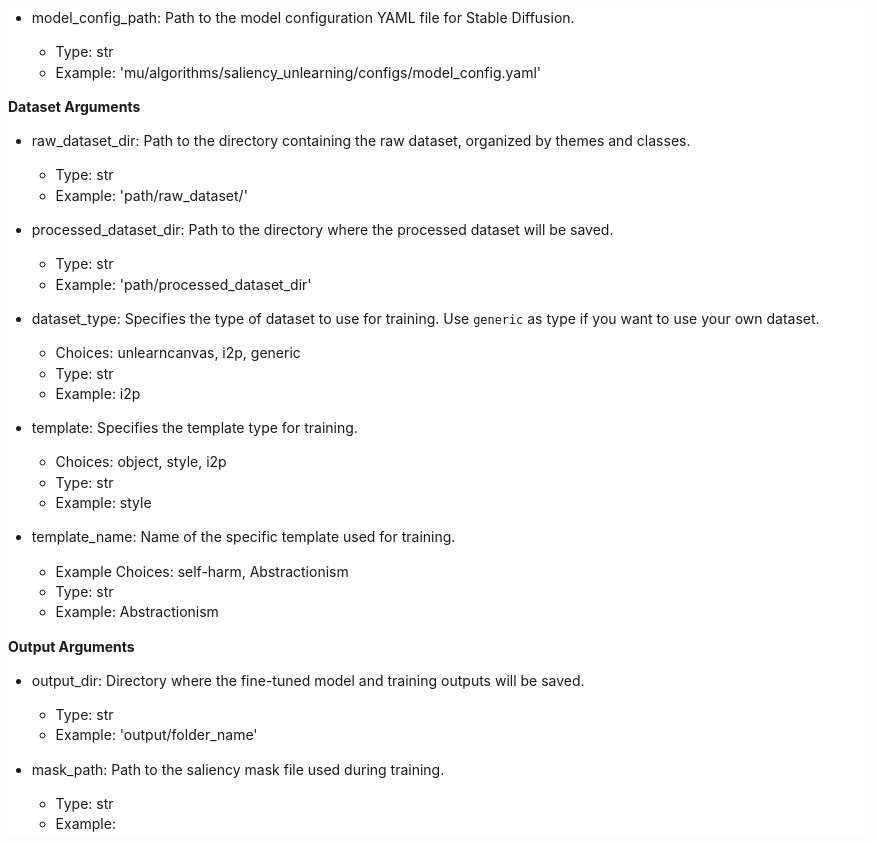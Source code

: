 * model_config_path: Path to the model configuration YAML file for Stable Diffusion.
    
    * Type: str
    * Example: 'mu/algorithms/saliency_unlearning/configs/model_config.yaml'


**Dataset Arguments**

* raw_dataset_dir: Path to the directory containing the raw dataset, organized by themes and classes.

    * Type: str
    * Example: 'path/raw_dataset/'

* processed_dataset_dir: Path to the directory where the processed dataset will be saved.

    * Type: str
    * Example: 'path/processed_dataset_dir'

* dataset_type: Specifies the type of dataset to use for training. Use `generic` as type if you want to use your own dataset.

    * Choices: unlearncanvas, i2p, generic
    * Type: str
    * Example: i2p

* template: Specifies the template type for training.

    * Choices: object, style, i2p
    * Type: str
    * Example: style

* template_name: Name of the specific template used for training.

    * Example Choices: self-harm, Abstractionism
    * Type: str
    * Example: Abstractionism


**Output Arguments**

* output_dir: Directory where the fine-tuned model and training outputs will be saved.

    * Type: str
    * Example: 'output/folder_name'

* mask_path: Path to the saliency mask file used during training.

    * Type: str
    * Example: 





